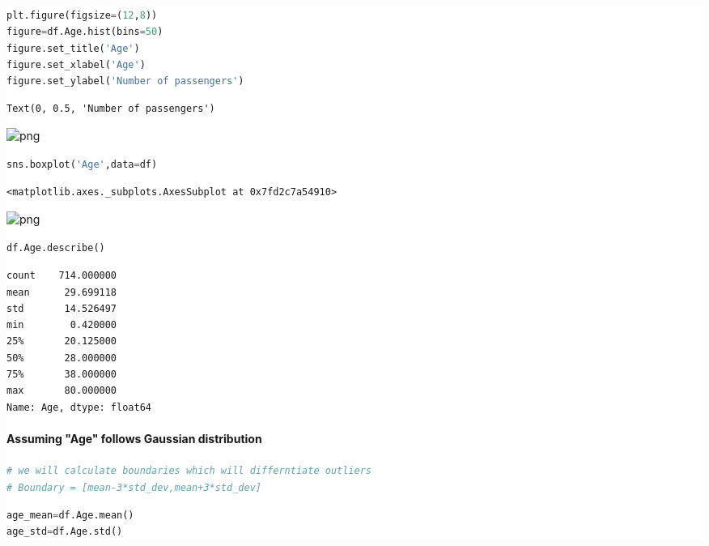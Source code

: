 
```python
plt.figure(figsize=(12,8))
figure=df.Age.hist(bins=50)
figure.set_title('Age')
figure.set_xlabel('Age')
figure.set_ylabel('Number of passengers')
```




    Text(0, 0.5, 'Number of passengers')




![png](Feature%20Engineering%207%20-%20Outliers%20and%20Its%20impact%20on%20ML%20usecases_files/Feature%20Engineering%207%20-%20Outliers%20and%20Its%20impact%20on%20ML%20usecases_16_1.png)



```python
sns.boxplot('Age',data=df)
```




    <matplotlib.axes._subplots.AxesSubplot at 0x7fd2c7a54910>




![png](Feature%20Engineering%207%20-%20Outliers%20and%20Its%20impact%20on%20ML%20usecases_files/Feature%20Engineering%207%20-%20Outliers%20and%20Its%20impact%20on%20ML%20usecases_17_1.png)



```python
df.Age.describe()
```




    count    714.000000
    mean      29.699118
    std       14.526497
    min        0.420000
    25%       20.125000
    50%       28.000000
    75%       38.000000
    max       80.000000
    Name: Age, dtype: float64



#### Assuming "Age" follows Gaussian distribution 



```python
# we will calculate boundaries which will differntiate outliers
# Boundary = [mean-3*std_dev,mean+3*std_dev]
```


```python
age_mean=df.Age.mean()
age_std=df.Age.std()
```
